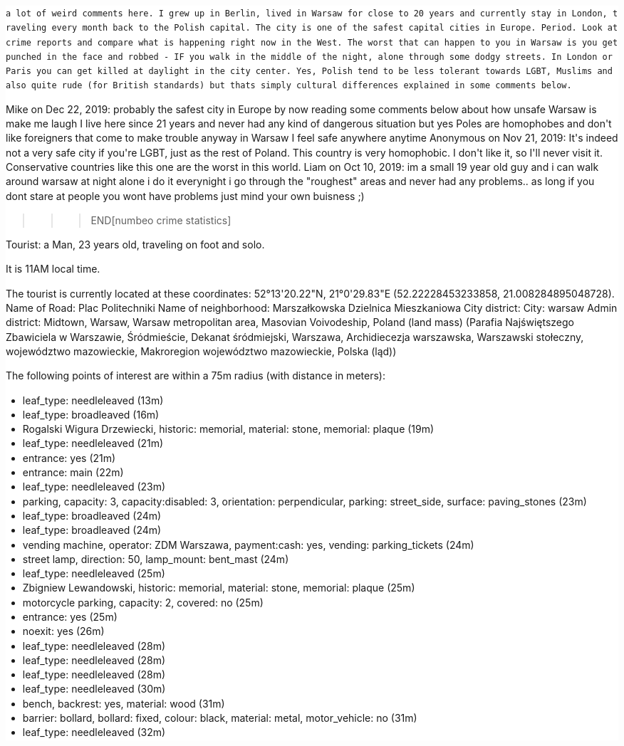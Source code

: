 	a lot of weird comments here. I grew up in Berlin, lived in Warsaw for close to 20 years and currently stay in London, traveling every month back to the Polish capital. The city is one of the safest capital cities in Europe. Period. Look at crime reports and compare what is happening right now in the West. The worst that can happen to you in Warsaw is you get punched in the face and robbed - IF you walk in the middle of the night, alone through some dodgy streets. In London or Paris you can get killed at daylight in the city center. Yes, Polish tend to be less tolerant towards LGBT, Muslims and also quite rude (for British standards) but thats simply cultural differences explained in some comments below.
Mike on Dec 22, 2019:
	probably the safest city in Europe by now
	reading some comments below about how unsafe Warsaw is make me laugh
	I live here since 21 years and never had any kind of dangerous situation
	but yes Poles are homophobes and don't like foreigners that come to make trouble
	anyway in Warsaw I feel safe anywhere anytime
Anonymous on Nov 21, 2019:
	It's indeed not a very safe city if you're LGBT, just as the rest of Poland. This country is very homophobic. I don't like it, so I'll never visit it. Conservative countries like this one are the worst in this world.
Liam on Oct 10, 2019:
	im a small 19 year old guy and i can walk around warsaw at night alone i do it everynight i go through the "roughest" areas and never had any problems.. as long if you dont stare at people you wont have problems just mind your own buisness ;)
>>>END[numbeo crime statistics]

Tourist: a Man, 23 years old, traveling on foot and solo.

It is 11AM local time.

The tourist is currently located at these coordinates: 52°13'20.22"N, 21°0'29.83"E (52.22228453233858, 21.008284895048728).
Name of Road: Plac Politechniki
Name of neighborhood: Marszałkowska Dzielnica Mieszkaniowa
City district: 
City: warsaw
Admin district: Midtown, Warsaw, Warsaw metropolitan area, Masovian Voivodeship, Poland (land mass) (Parafia Najświętszego Zbawiciela w Warszawie, Śródmieście, Dekanat śródmiejski, Warszawa, Archidiecezja warszawska, Warszawski stołeczny, województwo mazowieckie, Makroregion województwo mazowieckie, Polska (ląd))

The following points of interest are within a 75m radius (with distance in meters):
- leaf_type: needleleaved (13m)
- leaf_type: broadleaved (16m)
- Rogalski Wigura Drzewiecki, historic: memorial, material: stone, memorial: plaque (19m)
- leaf_type: needleleaved (21m)
- entrance: yes (21m)
- entrance: main (22m)
- leaf_type: needleleaved (23m)
- parking, capacity: 3, capacity:disabled: 3, orientation: perpendicular, parking: street_side, surface: paving_stones (23m)
- leaf_type: broadleaved (24m)
- leaf_type: broadleaved (24m)
- vending machine, operator: ZDM Warszawa, payment:cash: yes, vending: parking_tickets (24m)
- street lamp, direction: 50, lamp_mount: bent_mast (24m)
- leaf_type: needleleaved (25m)
- Zbigniew Lewandowski, historic: memorial, material: stone, memorial: plaque (25m)
- motorcycle parking, capacity: 2, covered: no (25m)
- entrance: yes (25m)
- noexit: yes (26m)
- leaf_type: needleleaved (28m)
- leaf_type: needleleaved (28m)
- leaf_type: needleleaved (28m)
- leaf_type: needleleaved (30m)
- bench, backrest: yes, material: wood (31m)
- barrier: bollard, bollard: fixed, colour: black, material: metal, motor_vehicle: no (31m)
- leaf_type: needleleaved (32m)